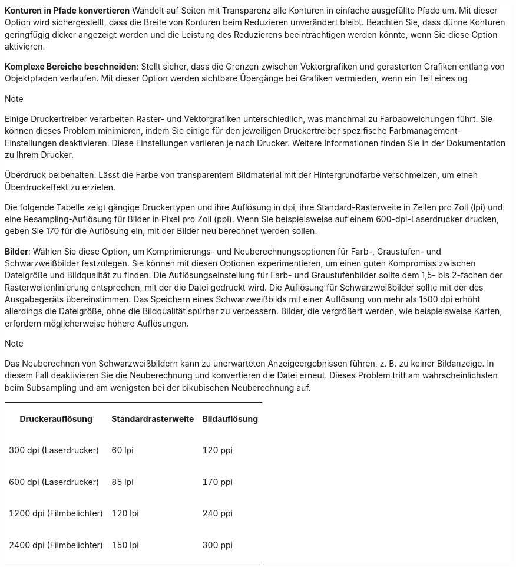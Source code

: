 **Konturen in Pfade konvertieren** Wandelt auf Seiten mit Transparenz alle Konturen in einfache ausgefüllte Pfade um. Mit dieser Option wird sichergestellt, dass die Breite von Konturen beim Reduzieren unverändert bleibt. Beachten Sie, dass dünne Konturen geringfügig dicker angezeigt werden und die Leistung des Reduzierens beeinträchtigen werden könnte, wenn Sie diese Option aktivieren.

**Komplexe Bereiche beschneiden**: Stellt sicher, dass die Grenzen zwischen Vektorgrafiken und gerasterten Grafiken entlang von Objektpfaden verlaufen. Mit dieser Option werden sichtbare Übergänge bei Grafiken vermieden, wenn ein Teil eines og



>[!NOTE]
>
>Einige Druckertreiber verarbeiten Raster- und Vektorgrafiken unterschiedlich, was manchmal zu Farbabweichungen führt. Sie können dieses Problem minimieren, indem Sie einige für den jeweiligen Druckertreiber spezifische Farbmanagement-Einstellungen deaktivieren. Diese Einstellungen variieren je nach Drucker. Weitere Informationen finden Sie in der Dokumentation zu Ihrem Drucker.

Überdruck beibehalten: Lässt die Farbe von transparentem Bildmaterial mit der Hintergrundfarbe verschmelzen, um einen Überdruckeffekt zu erzielen.

Die folgende Tabelle zeigt gängige Druckertypen und ihre Auflösung in dpi, ihre Standard-Rasterweite in Zeilen pro Zoll (lpi) und eine Resampling-Auflösung für Bilder in Pixel pro Zoll (ppi). Wenn Sie beispielsweise auf einem 600-dpi-Laserdrucker drucken, geben Sie 170 für die Auflösung ein, mit der Bilder neu berechnet werden sollen.

**Bilder**: Wählen Sie diese Option, um Komprimierungs- und Neuberechnungsoptionen für Farb-, Graustufen- und Schwarzweißbilder festzulegen. Sie können mit diesen Optionen experimentieren, um einen guten Kompromiss zwischen Dateigröße und Bildqualität zu finden. Die Auflösungseinstellung für Farb- und Graustufenbilder sollte dem 1,5- bis 2-fachen der Rasterweitenlinierung entsprechen, mit der die Datei gedruckt wird. Die Auflösung für Schwarzweißbilder sollte mit der des Ausgabegeräts übereinstimmen. Das Speichern eines Schwarzweißbilds mit einer Auflösung von mehr als 1500 dpi erhöht allerdings die Dateigröße, ohne die Bildqualität spürbar zu verbessern. Bilder, die vergrößert werden, wie beispielsweise Karten, erfordern möglicherweise höhere Auflösungen.

>[!NOTE]
>
>Das Neuberechnen von Schwarzweißbildern kann zu unerwarteten Anzeigeergebnissen führen, z. B. zu keiner Bildanzeige. In diesem Fall deaktivieren Sie die Neuberechnung und konvertieren die Datei erneut. Dieses Problem tritt am wahrscheinlichsten beim Subsampling und am wenigsten bei der bikubischen Neuberechnung auf.

<table>
 <tbody>
  <tr>
   <th><p><strong>Druckerauflösung</strong></p> </th>
   <th><p><strong>Standardrasterweite</strong></p> </th>
   <th><p><strong>Bildauflösung</strong></p> </th>
  </tr>
  <tr>
   <td><p>300 dpi (Laserdrucker)</p> </td>
   <td><p>60 lpi</p> </td>
   <td><p>120 ppi</p> </td>
  </tr>
  <tr>
   <td><p>600 dpi (Laserdrucker)</p> </td>
   <td><p>85 lpi</p> </td>
   <td><p>170 ppi</p> </td>
  </tr>
  <tr>
   <td><p>1200 dpi (Filmbelichter)</p> </td>
   <td><p>120 lpi</p> </td>
   <td><p>240 ppi</p> </td>
  </tr>
  <tr>
   <td><p>2400 dpi (Filmbelichter)</p> </td>
   <td><p>150 lpi</p> </td>
   <td><p>300 ppi</p> </td>